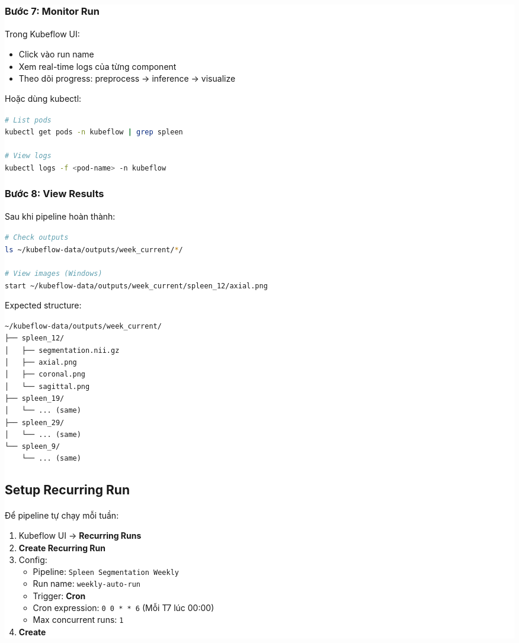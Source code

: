 ### Bước 7: Monitor Run

Trong Kubeflow UI:
- Click vào run name
- Xem real-time logs của từng component
- Theo dõi progress: preprocess → inference → visualize

Hoặc dùng kubectl:
```bash
# List pods
kubectl get pods -n kubeflow | grep spleen

# View logs
kubectl logs -f <pod-name> -n kubeflow
```

### Bước 8: View Results

Sau khi pipeline hoàn thành:
```bash
# Check outputs
ls ~/kubeflow-data/outputs/week_current/*/

# View images (Windows)
start ~/kubeflow-data/outputs/week_current/spleen_12/axial.png
```

Expected structure:
```
~/kubeflow-data/outputs/week_current/
├── spleen_12/
│   ├── segmentation.nii.gz
│   ├── axial.png
│   ├── coronal.png
│   └── sagittal.png
├── spleen_19/
│   └── ... (same)
├── spleen_29/
│   └── ... (same)
└── spleen_9/
    └── ... (same)
```

## Setup Recurring Run

Để pipeline tự chạy mỗi tuần:

1. Kubeflow UI → **Recurring Runs**
2. **Create Recurring Run**
3. Config:
   - Pipeline: `Spleen Segmentation Weekly`
   - Run name: `weekly-auto-run`
   - Trigger: **Cron**
   - Cron expression: `0 0 * * 6` (Mỗi T7 lúc 00:00)
   - Max concurrent runs: `1`
4. **Create**
